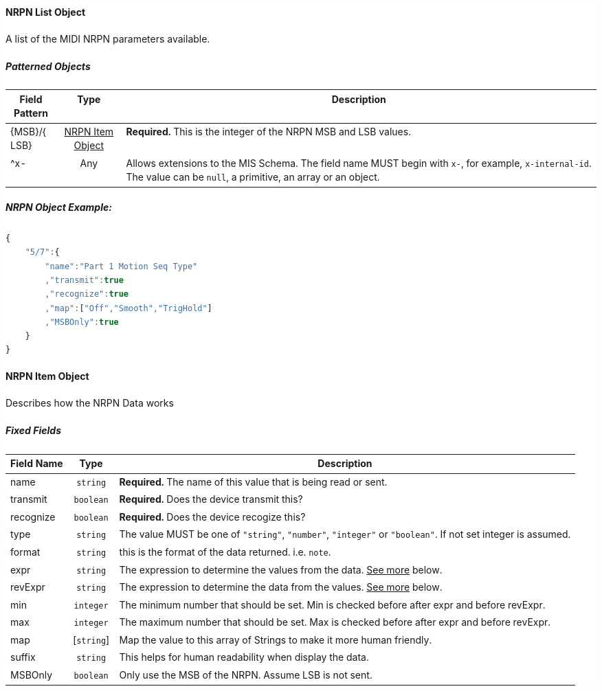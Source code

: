 #### <a name="nrpnListObject"></a>NRPN List Object

A list of the MIDI NRPN parameters available.


##### Patterned Objects 

Field Pattern | Type | Description
---|:---:|---
<a name="nrpnList"></a>{MSB}/{LSB} | [NRPN Item Object](#nrpnItemObject) | **Required.** This is the integer of the NRPN MSB and LSB values.
<a name="nrpnExtensions"></a>^x- | Any | Allows extensions to the MIS Schema. The field name MUST begin with `x-`, for example, `x-internal-id`. The value can be `null`, a primitive, an array or an object. 

##### NRPN Object Example:

```js
{
	"5/7":{
		"name":"Part 1 Motion Seq Type"
		,"transmit":true
		,"recognize":true
		,"map":["Off","Smooth","TrigHold"]
		,"MSBOnly":true
	}
}
```

#### <a name="nrpnItemObject"></a>NRPN Item Object

Describes how the NRPN Data works

##### Fixed Fields

Field Name | Type | Description
---|:---:|---
<a name="nrpnItemName"></a>name | `string` | **Required.** The name of this value that is being read or sent.
<a name="nrpnItemTransmit"></a>transmit | `boolean` | **Required.**  Does the device transmit this?
<a name="nrpnItemRecognize"></a>recognize | `boolean` | **Required.**  Does the device recogize this?
<a name="nrpnItemType"></a>type | `string` | The value MUST be one of `"string"`, `"number"`, `"integer"` or `"boolean"`. If not set integer is assumed.
<a name="nrpnItemFormat"></a>format | `string` | this is the format of the data returned. i.e. `note`.
<a name="nrpnItemExpr"></a>expr | `string` | The expression to determine the values from the data. [See more](#partExprExplanation) below.
<a name="nrpnItemRevExpr"></a>revExpr | `string` | The expression to determine the data from the values. [See more](#partExprExplanation) below.
<a name="nrpnItemMin"></a>min | `integer` | The minimum number that should be set. Min is checked before after expr and before revExpr.
<a name="nrpnItemMax"></a>max | `integer` | The maximum number that should be set. Max is checked before after expr and before revExpr.
<a name="nrpnItemMap"></a>map | [`string`] | Map the value to this array of Strings to make it more human friendly.
<a name="nrpnItemSuffix"></a>suffix | `string` | This helps for human readability when display the data.
<a name="nrpnItemMSBOnly"></a>MSBOnly | `boolean` | Only use the MSB of the NRPN. Assume LSB is not sent.
